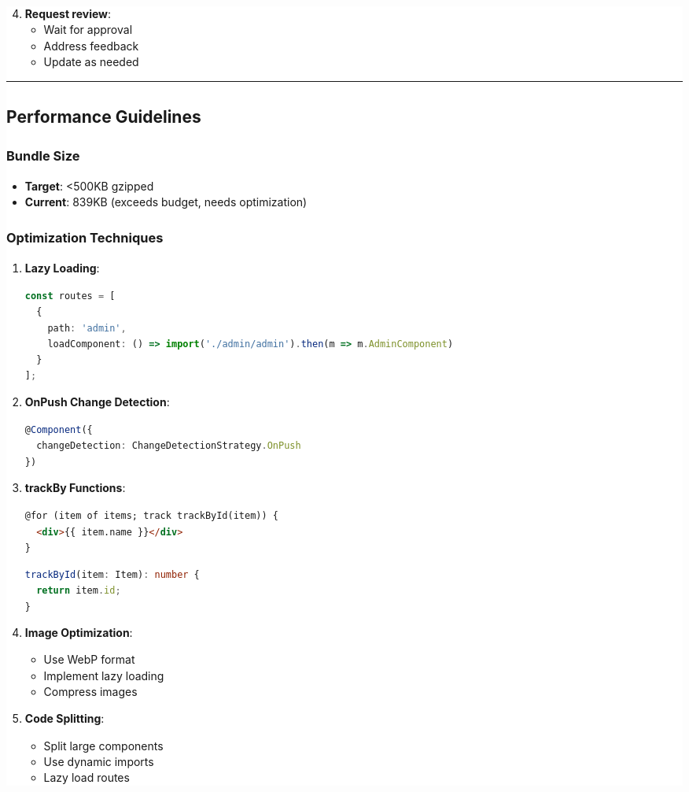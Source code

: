 4. **Request review**:
   - Wait for approval
   - Address feedback
   - Update as needed

---

## Performance Guidelines

### Bundle Size

- **Target**: <500KB gzipped
- **Current**: 839KB (exceeds budget, needs optimization)

### Optimization Techniques

1. **Lazy Loading**:
   ```typescript
   const routes = [
     {
       path: 'admin',
       loadComponent: () => import('./admin/admin').then(m => m.AdminComponent)
     }
   ];
   ```

2. **OnPush Change Detection**:
   ```typescript
   @Component({
     changeDetection: ChangeDetectionStrategy.OnPush
   })
   ```

3. **trackBy Functions**:
   ```html
   @for (item of items; track trackById(item)) {
     <div>{{ item.name }}</div>
   }
   ```
   
   ```typescript
   trackById(item: Item): number {
     return item.id;
   }
   ```

4. **Image Optimization**:
   - Use WebP format
   - Implement lazy loading
   - Compress images

5. **Code Splitting**:
   - Split large components
   - Use dynamic imports
   - Lazy load routes
